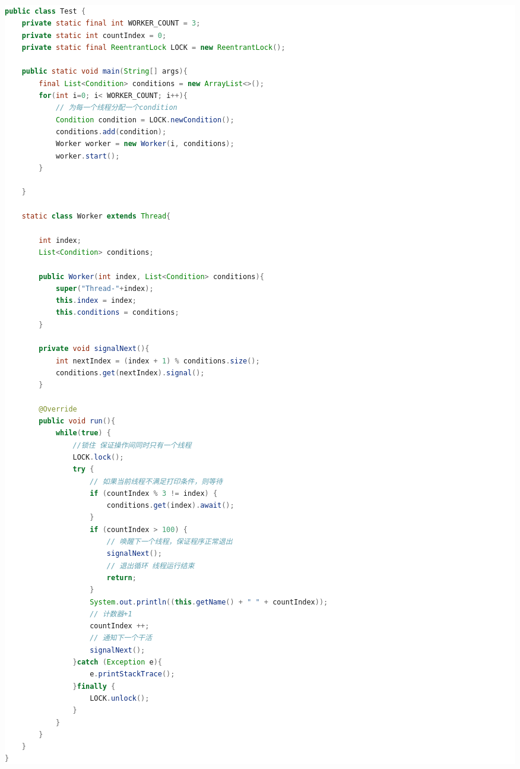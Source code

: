 ```java
public class Test {
    private static final int WORKER_COUNT = 3;
    private static int countIndex = 0;
    private static final ReentrantLock LOCK = new ReentrantLock();

    public static void main(String[] args){
        final List<Condition> conditions = new ArrayList<>();
        for(int i=0; i< WORKER_COUNT; i++){
            // 为每一个线程分配一个condition
            Condition condition = LOCK.newCondition();
            conditions.add(condition);
            Worker worker = new Worker(i, conditions);
            worker.start();
        }

    }

    static class Worker extends Thread{

        int index;
        List<Condition> conditions;

        public Worker(int index, List<Condition> conditions){
            super("Thread-"+index);
            this.index = index;
            this.conditions = conditions;
        }

        private void signalNext(){
            int nextIndex = (index + 1) % conditions.size();
            conditions.get(nextIndex).signal();
        }

        @Override
        public void run(){
            while(true) {
                //锁住 保证操作间同时只有一个线程
                LOCK.lock();
                try {
                    // 如果当前线程不满足打印条件，则等待
                    if (countIndex % 3 != index) {
                        conditions.get(index).await();
                    }
                    if (countIndex > 100) {
                        // 唤醒下一个线程，保证程序正常退出
                        signalNext();
                        // 退出循环 线程运行结束
                        return;
                    }
                    System.out.println((this.getName() + " " + countIndex));
                    // 计数器+1
                    countIndex ++;
                    // 通知下一个干活
                    signalNext();
                }catch (Exception e){
                    e.printStackTrace();
                }finally {
                    LOCK.unlock();
                }
            }
        }
    }
}
```